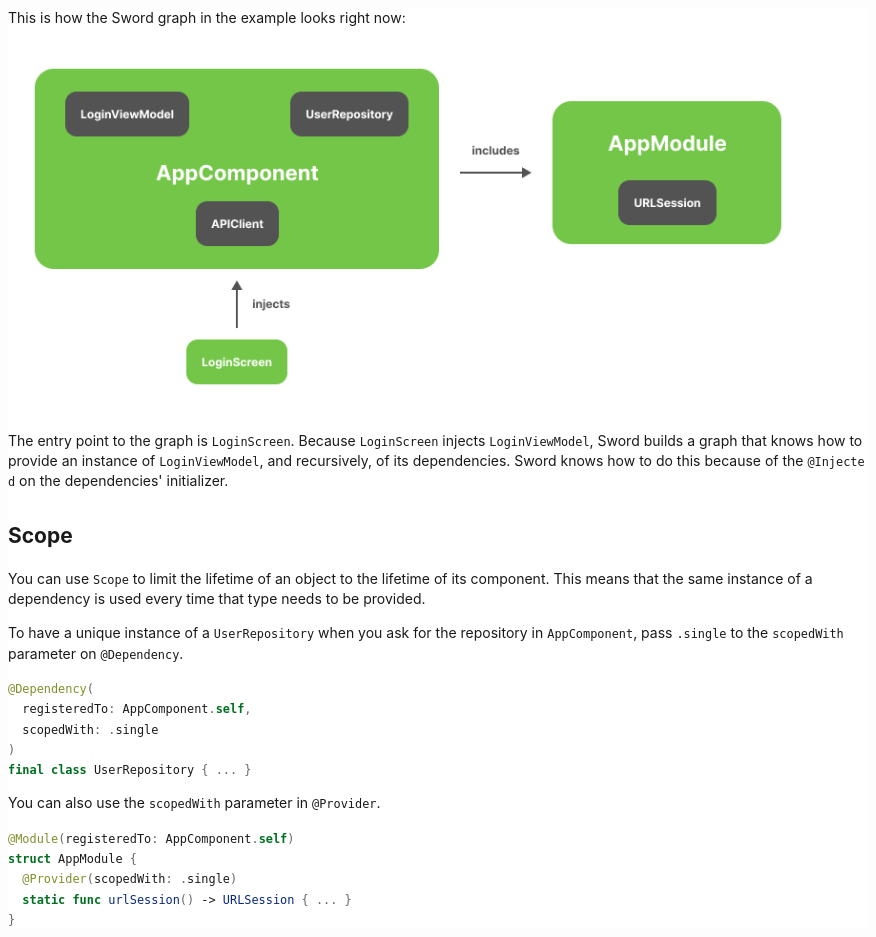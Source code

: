 This is how the Sword graph in the example looks right now:

<img src="assets/example_login_2.png" width=800>

The entry point to the graph is `LoginScreen`. Because `LoginScreen` injects `LoginViewModel`, Sword builds a graph that knows how to provide an instance of `LoginViewModel`, and recursively, of its dependencies. Sword knows how to do this because of the `@Injected` on the dependencies' initializer.

## Scope

You can use `Scope` to limit the lifetime of an object to the lifetime of its component. This means that the same instance of a dependency is used every time that type needs to be provided.

To have a unique instance of a `UserRepository` when you ask for the repository in `AppComponent`, pass `.single` to the `scopedWith` parameter on `@Dependency`.

```swift
@Dependency(
  registeredTo: AppComponent.self,
  scopedWith: .single
)
final class UserRepository { ... }
```

You can also use the `scopedWith` parameter in `@Provider`.

```swift
@Module(registeredTo: AppComponent.self)
struct AppModule {
  @Provider(scopedWith: .single)
  static func urlSession() -> URLSession { ... }
}
```
